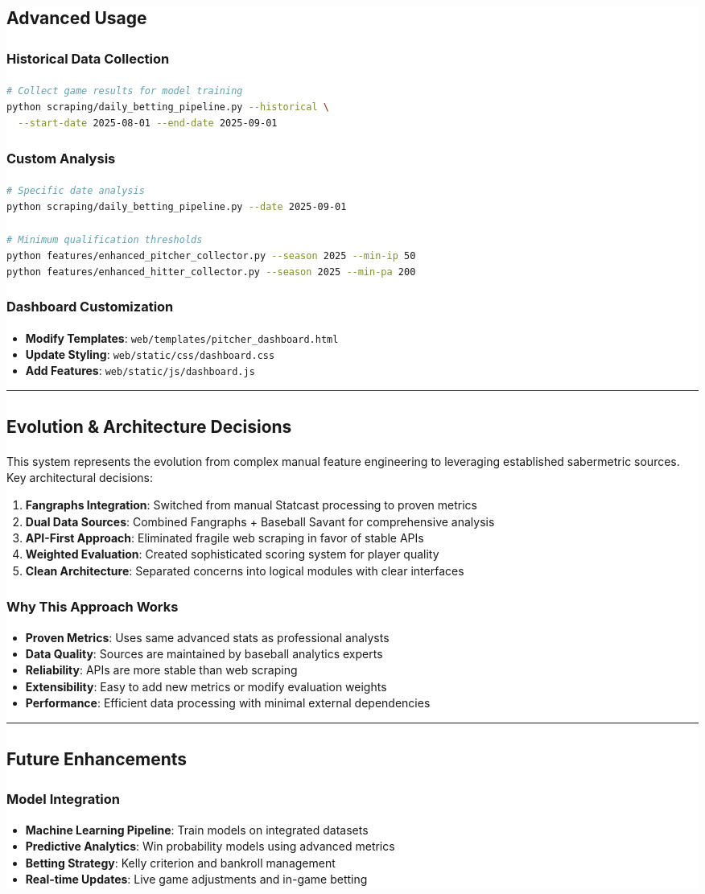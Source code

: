 
## Advanced Usage

### **Historical Data Collection**
```bash
# Collect game results for model training
python scraping/daily_betting_pipeline.py --historical \
  --start-date 2025-08-01 --end-date 2025-09-01
```

### **Custom Analysis**
```bash
# Specific date analysis
python scraping/daily_betting_pipeline.py --date 2025-09-01

# Minimum qualification thresholds
python features/enhanced_pitcher_collector.py --season 2025 --min-ip 50
python features/enhanced_hitter_collector.py --season 2025 --min-pa 200
```

### **Dashboard Customization**
- **Modify Templates**: `web/templates/pitcher_dashboard.html`
- **Update Styling**: `web/static/css/dashboard.css`
- **Add Features**: `web/static/js/dashboard.js`

---

## Evolution & Architecture Decisions

This system represents the evolution from complex manual feature engineering to leveraging established sabermetric sources. Key architectural decisions:

1. **Fangraphs Integration**: Switched from manual Statcast processing to proven metrics
2. **Dual Data Sources**: Combined Fangraphs + Baseball Savant for comprehensive analysis  
3. **API-First Approach**: Eliminated fragile web scraping in favor of stable APIs
4. **Weighted Evaluation**: Created sophisticated scoring system for player quality
5. **Clean Architecture**: Separated concerns into logical modules with clear interfaces

### **Why This Approach Works**
- **Proven Metrics**: Uses same advanced stats as professional analysts
- **Data Quality**: Sources are maintained by baseball analytics experts
- **Reliability**: APIs are more stable than web scraping
- **Extensibility**: Easy to add new metrics or modify evaluation weights
- **Performance**: Efficient data processing with minimal external dependencies

---

## Future Enhancements

### **Model Integration**
- **Machine Learning Pipeline**: Train models on integrated datasets
- **Predictive Analytics**: Win probability models using advanced metrics
- **Betting Strategy**: Kelly criterion and bankroll management
- **Real-time Updates**: Live game adjustments and in-game betting
